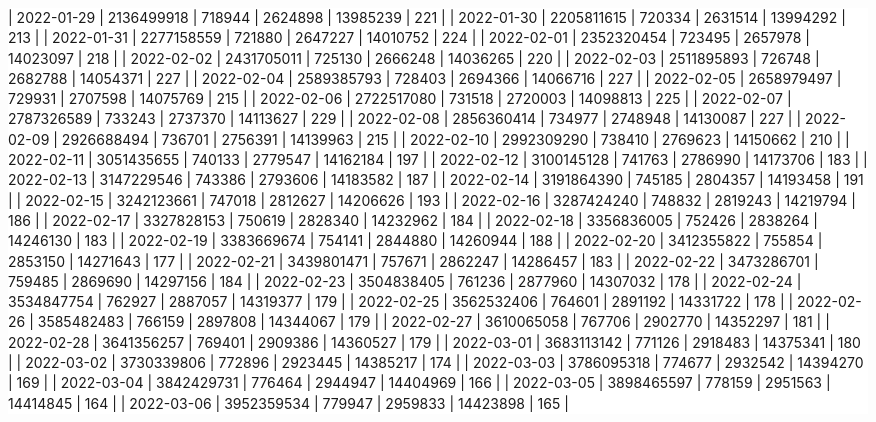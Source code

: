 | 2022-01-29 | 2136499918 | 718944 | 2624898 | 13985239 | 221 |
| 2022-01-30 | 2205811615 | 720334 | 2631514 | 13994292 | 213 |
| 2022-01-31 | 2277158559 | 721880 | 2647227 | 14010752 | 224 |
| 2022-02-01 | 2352320454 | 723495 | 2657978 | 14023097 | 218 |
| 2022-02-02 | 2431705011 | 725130 | 2666248 | 14036265 | 220 |
| 2022-02-03 | 2511895893 | 726748 | 2682788 | 14054371 | 227 |
| 2022-02-04 | 2589385793 | 728403 | 2694366 | 14066716 | 227 |
| 2022-02-05 | 2658979497 | 729931 | 2707598 | 14075769 | 215 |
| 2022-02-06 | 2722517080 | 731518 | 2720003 | 14098813 | 225 |
| 2022-02-07 | 2787326589 | 733243 | 2737370 | 14113627 | 229 |
| 2022-02-08 | 2856360414 | 734977 | 2748948 | 14130087 | 227 |
| 2022-02-09 | 2926688494 | 736701 | 2756391 | 14139963 | 215 |
| 2022-02-10 | 2992309290 | 738410 | 2769623 | 14150662 | 210 |
| 2022-02-11 | 3051435655 | 740133 | 2779547 | 14162184 | 197 |
| 2022-02-12 | 3100145128 | 741763 | 2786990 | 14173706 | 183 |
| 2022-02-13 | 3147229546 | 743386 | 2793606 | 14183582 | 187 |
| 2022-02-14 | 3191864390 | 745185 | 2804357 | 14193458 | 191 |
| 2022-02-15 | 3242123661 | 747018 | 2812627 | 14206626 | 193 |
| 2022-02-16 | 3287424240 | 748832 | 2819243 | 14219794 | 186 |
| 2022-02-17 | 3327828153 | 750619 | 2828340 | 14232962 | 184 |
| 2022-02-18 | 3356836005 | 752426 | 2838264 | 14246130 | 183 |
| 2022-02-19 | 3383669674 | 754141 | 2844880 | 14260944 | 188 |
| 2022-02-20 | 3412355822 | 755854 | 2853150 | 14271643 | 177 |
| 2022-02-21 | 3439801471 | 757671 | 2862247 | 14286457 | 183 |
| 2022-02-22 | 3473286701 | 759485 | 2869690 | 14297156 | 184 |
| 2022-02-23 | 3504838405 | 761236 | 2877960 | 14307032 | 178 |
| 2022-02-24 | 3534847754 | 762927 | 2887057 | 14319377 | 179 |
| 2022-02-25 | 3562532406 | 764601 | 2891192 | 14331722 | 178 |
| 2022-02-26 | 3585482483 | 766159 | 2897808 | 14344067 | 179 |
| 2022-02-27 | 3610065058 | 767706 | 2902770 | 14352297 | 181 |
| 2022-02-28 | 3641356257 | 769401 | 2909386 | 14360527 | 179 |
| 2022-03-01 | 3683113142 | 771126 | 2918483 | 14375341 | 180 |
| 2022-03-02 | 3730339806 | 772896 | 2923445 | 14385217 | 174 |
| 2022-03-03 | 3786095318 | 774677 | 2932542 | 14394270 | 169 |
| 2022-03-04 | 3842429731 | 776464 | 2944947 | 14404969 | 166 |
| 2022-03-05 | 3898465597 | 778159 | 2951563 | 14414845 | 164 |
| 2022-03-06 | 3952359534 | 779947 | 2959833 | 14423898 | 165 |